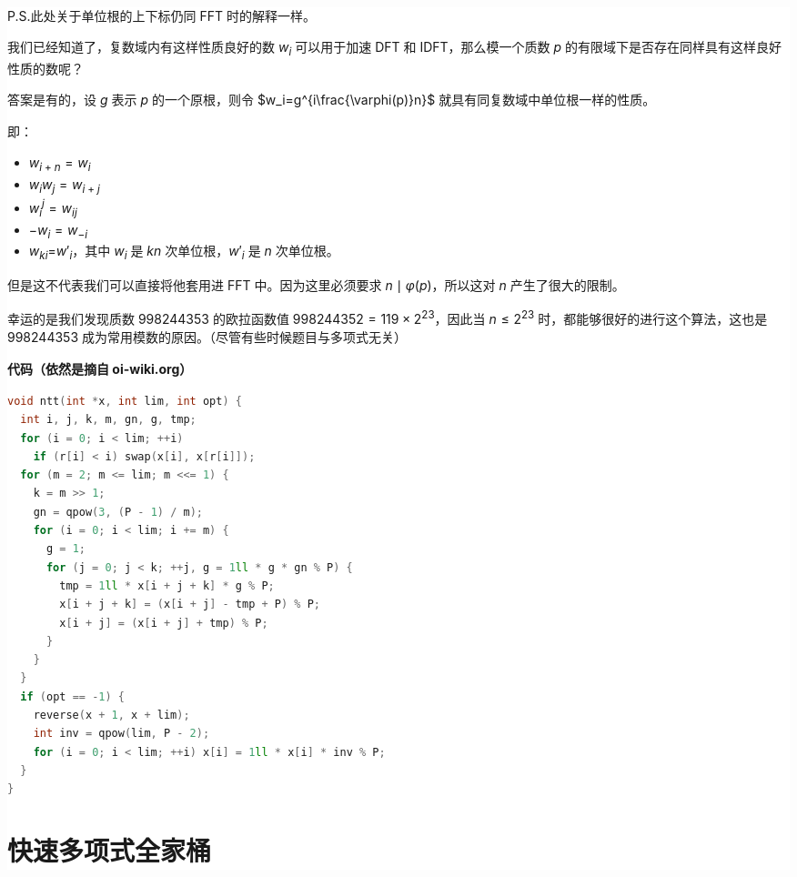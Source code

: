 P.S.此处关于单位根的上下标仍同 FFT 时的解释一样。



我们已经知道了，复数域内有这样性质良好的数 $w_i$ 可以用于加速 $\mathrm{DFT}$ 和 $\mathrm{IDFT}$，那么模一个质数 $p$ 的有限域下是否存在同样具有这样良好性质的数呢？



答案是有的，设 $g$ 表示 $p$ 的一个原根，则令 $w_i=g^{i\frac{\varphi(p)}n}$ 就具有同复数域中单位根一样的性质。

即：

* $w_{i+n}=w_i$
* $w_iw_j=w_{i+j}$
* $w_{i}^j=w_{ij}$
* $-w_i=w_{-i}$
* $w_{ki}$=$w'_{i}$，其中 $w_i$ 是 $kn$ 次单位根，$w'_i$ 是 $n$ 次单位根。



但是这不代表我们可以直接将他套用进 FFT 中。因为这里必须要求 $n\mid \varphi(p)$，所以这对 $n$ 产生了很大的限制。

幸运的是我们发现质数 $998244353$ 的欧拉函数值 $998244352=119\times2^{23}$，因此当 $n\leq 2^{23}$ 时，都能够很好的进行这个算法，这也是 $998244353$ 成为常用模数的原因。（尽管有些时候题目与多项式无关）





**代码（依然是摘自 oi-wiki.org）**

```cpp
void ntt(int *x, int lim, int opt) {
  int i, j, k, m, gn, g, tmp;
  for (i = 0; i < lim; ++i)
    if (r[i] < i) swap(x[i], x[r[i]]);
  for (m = 2; m <= lim; m <<= 1) {
    k = m >> 1;
    gn = qpow(3, (P - 1) / m);
    for (i = 0; i < lim; i += m) {
      g = 1;
      for (j = 0; j < k; ++j, g = 1ll * g * gn % P) {
        tmp = 1ll * x[i + j + k] * g % P;
        x[i + j + k] = (x[i + j] - tmp + P) % P;
        x[i + j] = (x[i + j] + tmp) % P;
      }
    }
  }
  if (opt == -1) {
    reverse(x + 1, x + lim);
    int inv = qpow(lim, P - 2);
    for (i = 0; i < lim; ++i) x[i] = 1ll * x[i] * inv % P;
  }
}
```





# 快速多项式全家桶
